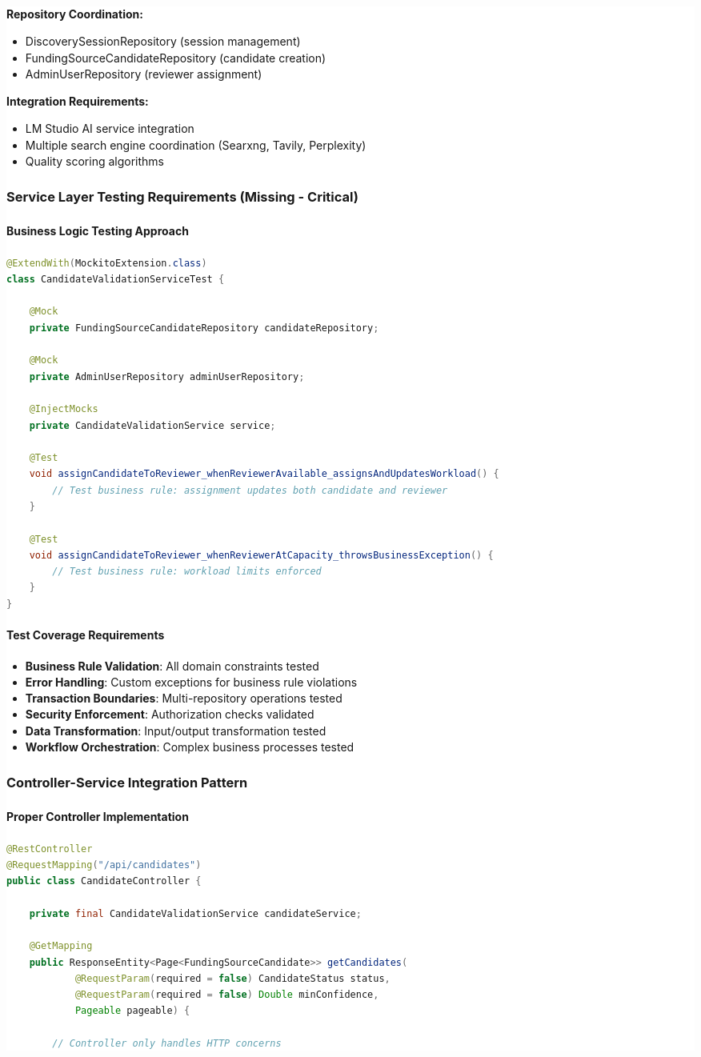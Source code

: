 **Repository Coordination:**
- DiscoverySessionRepository (session management)
- FundingSourceCandidateRepository (candidate creation)
- AdminUserRepository (reviewer assignment)

**Integration Requirements:**
- LM Studio AI service integration
- Multiple search engine coordination (Searxng, Tavily, Perplexity)
- Quality scoring algorithms

### **Service Layer Testing Requirements (Missing - Critical)**

#### **Business Logic Testing Approach**
```java
@ExtendWith(MockitoExtension.class)
class CandidateValidationServiceTest {
    
    @Mock
    private FundingSourceCandidateRepository candidateRepository;
    
    @Mock  
    private AdminUserRepository adminUserRepository;
    
    @InjectMocks
    private CandidateValidationService service;
    
    @Test
    void assignCandidateToReviewer_whenReviewerAvailable_assignsAndUpdatesWorkload() {
        // Test business rule: assignment updates both candidate and reviewer
    }
    
    @Test
    void assignCandidateToReviewer_whenReviewerAtCapacity_throwsBusinessException() {
        // Test business rule: workload limits enforced
    }
}
```

#### **Test Coverage Requirements**
- **Business Rule Validation**: All domain constraints tested
- **Error Handling**: Custom exceptions for business rule violations
- **Transaction Boundaries**: Multi-repository operations tested
- **Security Enforcement**: Authorization checks validated
- **Data Transformation**: Input/output transformation tested  
- **Workflow Orchestration**: Complex business processes tested

### **Controller-Service Integration Pattern**

#### **Proper Controller Implementation**
```java
@RestController
@RequestMapping("/api/candidates") 
public class CandidateController {
    
    private final CandidateValidationService candidateService;
    
    @GetMapping
    public ResponseEntity<Page<FundingSourceCandidate>> getCandidates(
            @RequestParam(required = false) CandidateStatus status,
            @RequestParam(required = false) Double minConfidence,
            Pageable pageable) {
        
        // Controller only handles HTTP concerns
```